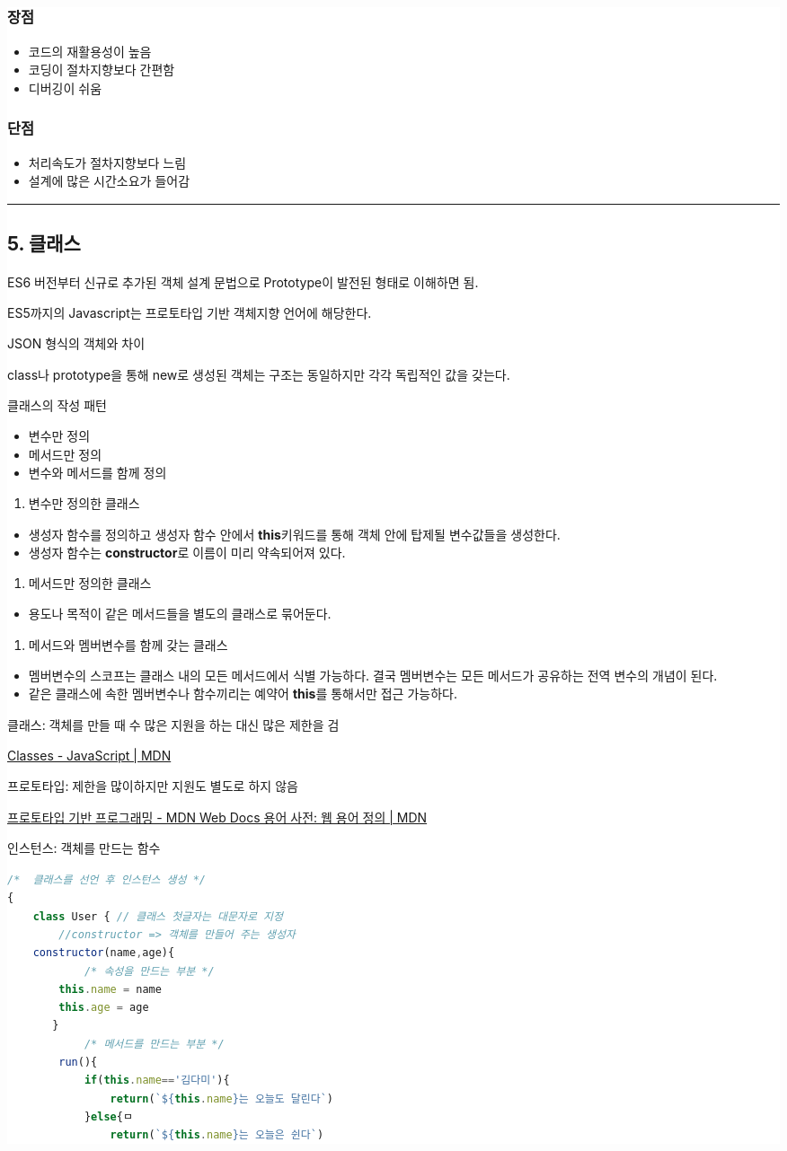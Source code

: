 ### 장점

- 코드의 재활용성이 높음
- 코딩이 절차지향보다 간편함
- 디버깅이 쉬움

### 단점

- 처리속도가 절차지향보다 느림
- 설계에 많은 시간소요가 들어감

---

## 5. 클래스

ES6 버전부터 신규로 추가된 객체 설계 문법으로 Prototype이 발전된 형태로 이해하면 됨.

ES5까지의 Javascript는 프로토타입 기반 객체지향 언어에 해당한다.

JSON 형식의 객체와 차이

class나 prototype을 통해 new로 생성된 객체는 구조는 동일하지만 각각 독립적인 값을 갖는다.

클래스의 작성 패턴

- 변수만 정의
- 메서드만 정의
- 변수와 메서드를 함께 정의

1. 변수만 정의한 클래스

- 생성자 함수를 정의하고 생성자 함수 안에서 **this**키워드를 통해 객체 안에 탑제될 변수값들을 생성한다.
- 생성자 함수는 **constructor**로 이름이 미리 약속되어져 있다.

1. 메서드만 정의한 클래스

- 용도나 목적이 같은 메서드들을 별도의 클래스로 묶어둔다.

1. 메서드와 멤버변수를 함께 갖는 클래스

- 멤버변수의 스코프는 클래스 내의 모든 메서드에서 식별 가능하다. 결국 멤버변수는 모든 메서드가 공유하는 전역 변수의 개념이 된다.
- 같은 클래스에 속한 멤버변수나 함수끼리는 예약어 **this**를 통해서만 접근 가능하다.

클래스: 객체를 만들 때 수 많은 지원을 하는 대신 많은 제한을 검

[Classes - JavaScript | MDN](https://developer.mozilla.org/ko/docs/Web/JavaScript/Reference/Classes)

프로토타입: 제한을 많이하지만 지원도 별도로 하지 않음

[프로토타입 기반 프로그래밍 - MDN Web Docs 용어 사전: 웹 용어 정의 | MDN](https://developer.mozilla.org/ko/docs/Glossary/Prototype-based_programming)

인스턴스: 객체를 만드는 함수

```jsx
/*  클래스를 선언 후 인스턴스 생성 */
{
    class User { // 클래스 첫글자는 대문자로 지정
        //constructor => 객체를 만들어 주는 생성자
    constructor(name,age){
			/* 속성을 만드는 부분 */
        this.name = name
        this.age = age
	   }
			/* 메서드를 만드는 부분 */
        run(){
            if(this.name=='김다미'){
                return(`${this.name}는 오늘도 달린다`)
            }else{ㅁ
                return(`${this.name}는 오늘은 쉰다`)
```